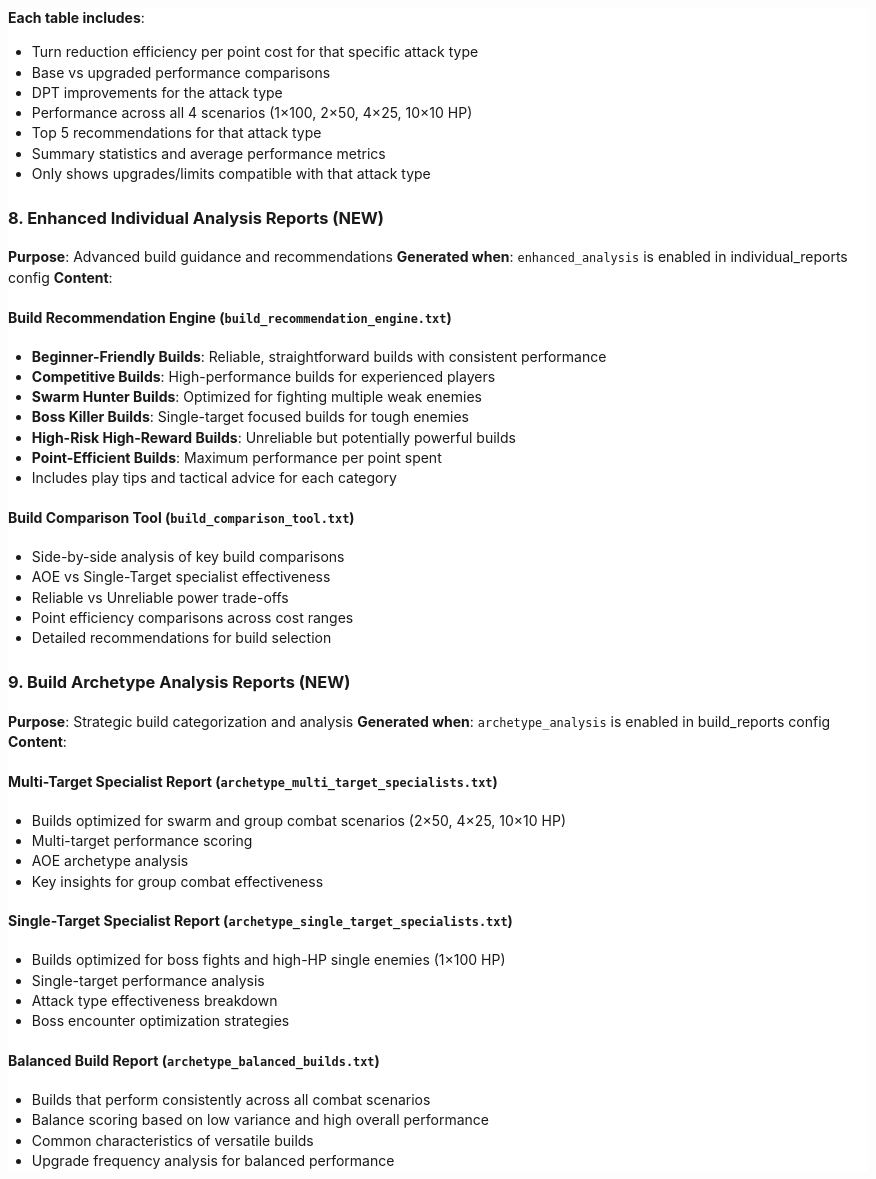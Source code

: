 **Each table includes**:
- Turn reduction efficiency per point cost for that specific attack type
- Base vs upgraded performance comparisons
- DPT improvements for the attack type
- Performance across all 4 scenarios (1×100, 2×50, 4×25, 10×10 HP)
- Top 5 recommendations for that attack type
- Summary statistics and average performance metrics
- Only shows upgrades/limits compatible with that attack type

### 8. Enhanced Individual Analysis Reports (NEW)
**Purpose**: Advanced build guidance and recommendations
**Generated when**: `enhanced_analysis` is enabled in individual_reports config
**Content**:

#### Build Recommendation Engine (`build_recommendation_engine.txt`)
- **Beginner-Friendly Builds**: Reliable, straightforward builds with consistent performance
- **Competitive Builds**: High-performance builds for experienced players
- **Swarm Hunter Builds**: Optimized for fighting multiple weak enemies
- **Boss Killer Builds**: Single-target focused builds for tough enemies
- **High-Risk High-Reward Builds**: Unreliable but potentially powerful builds
- **Point-Efficient Builds**: Maximum performance per point spent
- Includes play tips and tactical advice for each category

#### Build Comparison Tool (`build_comparison_tool.txt`)
- Side-by-side analysis of key build comparisons
- AOE vs Single-Target specialist effectiveness
- Reliable vs Unreliable power trade-offs
- Point efficiency comparisons across cost ranges
- Detailed recommendations for build selection

### 9. Build Archetype Analysis Reports (NEW)
**Purpose**: Strategic build categorization and analysis
**Generated when**: `archetype_analysis` is enabled in build_reports config
**Content**:

#### Multi-Target Specialist Report (`archetype_multi_target_specialists.txt`)
- Builds optimized for swarm and group combat scenarios (2×50, 4×25, 10×10 HP)
- Multi-target performance scoring
- AOE archetype analysis
- Key insights for group combat effectiveness

#### Single-Target Specialist Report (`archetype_single_target_specialists.txt`)
- Builds optimized for boss fights and high-HP single enemies (1×100 HP)
- Single-target performance analysis
- Attack type effectiveness breakdown
- Boss encounter optimization strategies

#### Balanced Build Report (`archetype_balanced_builds.txt`)
- Builds that perform consistently across all combat scenarios
- Balance scoring based on low variance and high overall performance
- Common characteristics of versatile builds
- Upgrade frequency analysis for balanced performance

